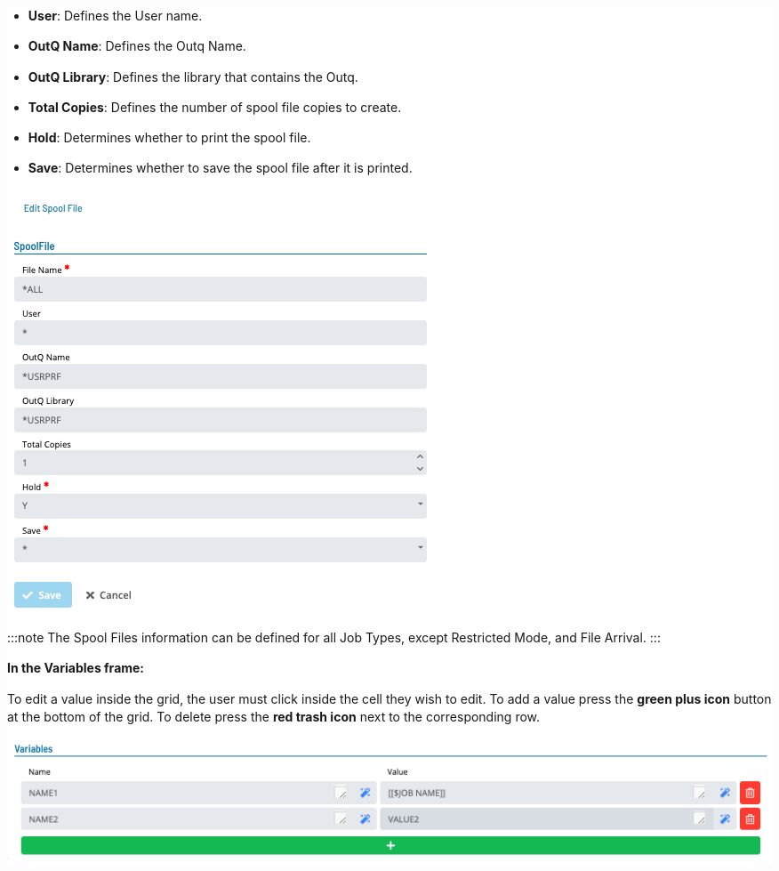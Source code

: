 - **User**: Defines the User name.

- **OutQ Name**: Defines the Outq Name.

- **OutQ Library**: Defines the library that contains the Outq.

- **Total Copies**: Defines the number of spool file copies to create.

- **Hold**: Determines whether to print the spool file.

- **Save**: Determines whether to save the spool file after it is printed.

![Spool File Dialog: Spool File Dialog Information](../../../../../../../Resources/Images/SM/IBMi_SpoolFiles_Dialog.png "Spool File Dialog: Spool File Dialog Information")

:::note
The Spool Files information can be defined for all Job Types, except Restricted Mode, and File Arrival.
:::

**In the Variables frame:**

To edit a value inside the grid, the user must click inside the cell they wish to edit. To add a value press the **green plus icon** button at the bottom of the grid. To delete press the **red trash icon** next to the corresponding row.

![Variables Grid: Variables Grid Information](../../../../../../../Resources/Images/SM/IBMi_VariablesGrid.png "Variables Grid: Variables Grid Information")
